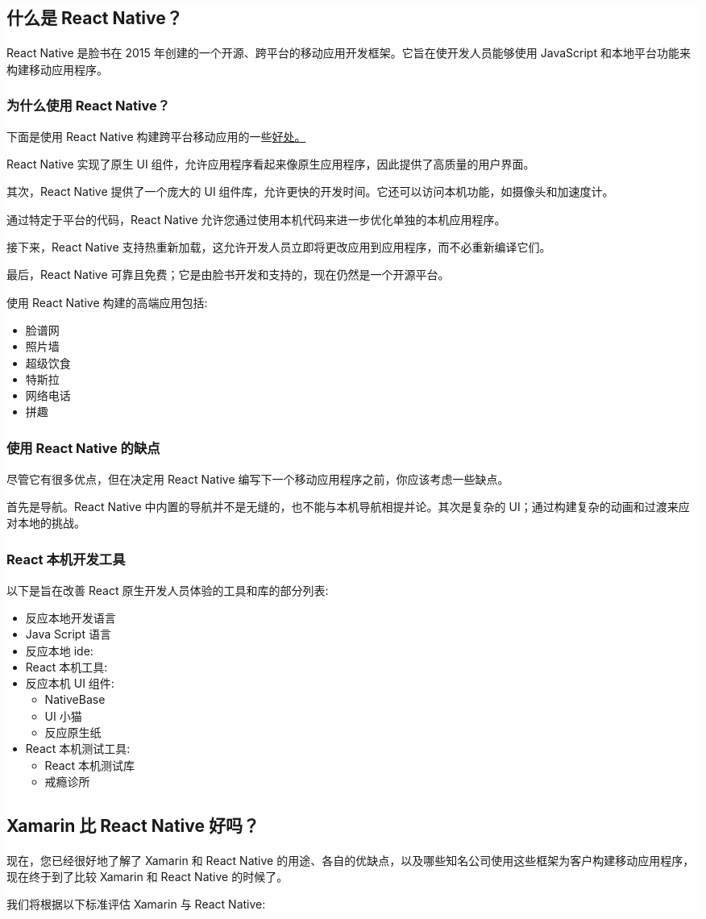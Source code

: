 ## 什么是 React Native？

React Native 是脸书在 2015 年创建的一个开源、跨平台的移动应用开发框架。它旨在使开发人员能够使用 JavaScript 和本地平台功能来构建移动应用程序。

### 为什么使用 React Native？

下面是使用 React Native 构建跨平台移动应用的一些[好处。](https://blog.logrocket.com/why-keep-faith-react-native/)

React Native 实现了原生 UI 组件，允许应用程序看起来像原生应用程序，因此提供了高质量的用户界面。

其次，React Native 提供了一个庞大的 UI 组件库，允许更快的开发时间。它还可以访问本机功能，如摄像头和加速度计。

通过特定于平台的代码，React Native 允许您通过使用本机代码来进一步优化单独的本机应用程序。

接下来，React Native 支持热重新加载，这允许开发人员立即将更改应用到应用程序，而不必重新编译它们。

最后，React Native 可靠且免费；它是由脸书开发和支持的，现在仍然是一个开源平台。

使用 React Native 构建的高端应用包括:

*   脸谱网
*   照片墙
*   超级饮食
*   特斯拉
*   网络电话
*   拼趣

### 使用 React Native 的缺点

尽管它有很多优点，但在决定用 React Native 编写下一个移动应用程序之前，你应该考虑一些缺点。

首先是导航。React Native 中内置的导航并不是无缝的，也不能与本机导航相提并论。其次是复杂的 UI；通过构建复杂的动画和过渡来应对本地的挑战。

### React 本机开发工具

以下是旨在改善 React 原生开发人员体验的工具和库的部分列表:

*   反应本地开发语言
*   Java Script 语言
*   反应本地 ide:
*   React 本机工具:
*   反应本机 UI 组件:
    *   NativeBase
    *   UI 小猫
    *   反应原生纸
*   React 本机测试工具:
    *   React 本机测试库
    *   戒瘾诊所

## Xamarin 比 React Native 好吗？

现在，您已经很好地了解了 Xamarin 和 React Native 的用途、各自的优缺点，以及哪些知名公司使用这些框架为客户构建移动应用程序，现在终于到了比较 Xamarin 和 React Native 的时候了。

我们将根据以下标准评估 Xamarin 与 React Native:
